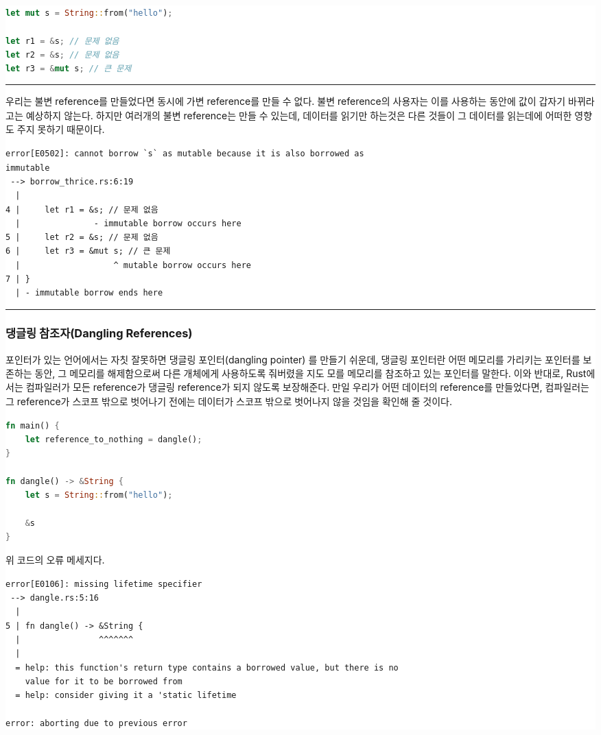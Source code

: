 ```rust
let mut s = String::from("hello");

let r1 = &s; // 문제 없음
let r2 = &s; // 문제 없음
let r3 = &mut s; // 큰 문제
```

---

우리는 불변 reference를 만들었다면 동시에 가변 reference를 만들 수 없다. 불변 reference의 사용자는 이를 사용하는 동안에 값이 갑자기 바뀌라고는 예상하지 않는다. 하지만 여러개의 불변 reference는 만들 수 있는데, 데이터를 읽기만 하는것은 다른 것들이 그 데이터를 읽는데에 어떠한 영향도 주지 못하기 때문이다.

```
error[E0502]: cannot borrow `s` as mutable because it is also borrowed as
immutable
 --> borrow_thrice.rs:6:19
  |
4 |     let r1 = &s; // 문제 없음
  |               - immutable borrow occurs here
5 |     let r2 = &s; // 문제 없음
6 |     let r3 = &mut s; // 큰 문제
  |                   ^ mutable borrow occurs here
7 | }
  | - immutable borrow ends here
```

---

### 댕글링 참조자(Dangling References)

포인터가 있는 언어에서는 자칫 잘못하면 댕글링 포인터(dangling pointer) 를 만들기 쉬운데, 댕글링 포인터란 어떤 메모리를 가리키는 포인터를 보존하는 동안, 그 메모리를 해제함으로써 다른 개체에게 사용하도록 줘버렸을 지도 모를 메모리를 참조하고 있는 포인터를 말한다. 이와 반대로, Rust에서는 컴파일러가 모든 reference가 댕글링 reference가 되지 않도록 보장해준다. 만일 우리가 어떤 데이터의 reference를 만들었다면, 컴파일러는 그 reference가 스코프 밖으로 벗어나기 전에는 데이터가 스코프 밖으로 벗어나지 않을 것임을 확인해 줄 것이다.

```rust
fn main() {
    let reference_to_nothing = dangle();
}

fn dangle() -> &String {
    let s = String::from("hello");

    &s
}
```

위 코드의 오류 메세지다.

```
error[E0106]: missing lifetime specifier
 --> dangle.rs:5:16
  |
5 | fn dangle() -> &String {
  |                ^^^^^^^
  |
  = help: this function's return type contains a borrowed value, but there is no
    value for it to be borrowed from
  = help: consider giving it a 'static lifetime

error: aborting due to previous error
```
